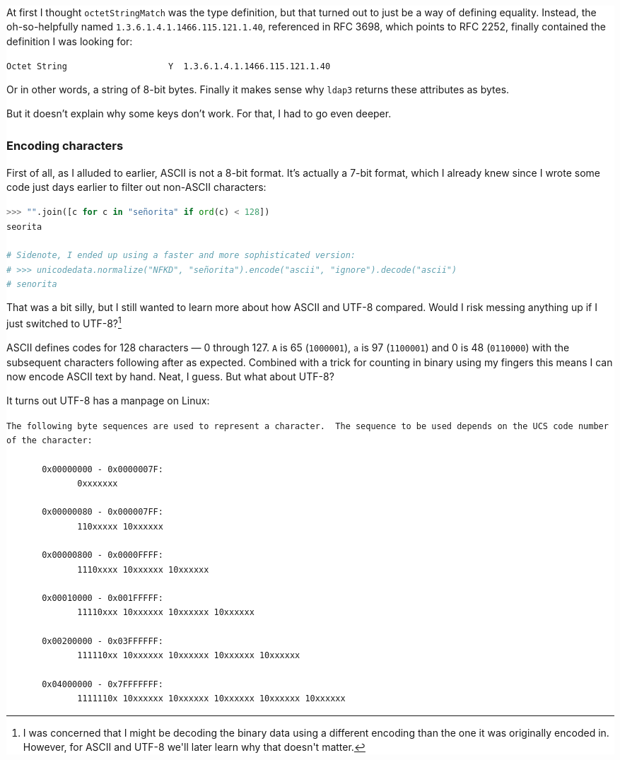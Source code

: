 At first I thought `octetStringMatch` was the type definition, but that turned out to just be a way of defining equality. Instead, the oh-so-helpfully named `1.3.6.1.4.1.1466.115.121.1.40`, referenced in RFC 3698, which points to RFC 2252, finally contained the definition I was looking for:

```
Octet String                    Y  1.3.6.1.4.1.1466.115.121.1.40
```

Or in other words, a string of 8-bit bytes. Finally it makes sense why `ldap3` returns these attributes as bytes.

But it doesn’t explain why some keys don’t work. For that, I had to go even deeper.

### Encoding characters

First of all, as I alluded to earlier, ASCII is not a 8-bit format. It’s actually a 7-bit format, which I already knew since I wrote some code just days earlier to filter out non-ASCII characters:

```python
>>> "".join([c for c in "señorita" if ord(c) < 128])
seorita

# Sidenote, I ended up using a faster and more sophisticated version:
# >>> unicodedata.normalize("NFKD", "señorita").encode("ascii", "ignore").decode("ascii")
# senorita
```

That was a bit silly, but I still wanted to learn more about how ASCII and UTF-8 compared. Would I risk messing anything up if I just switched to UTF-8?[^4]

[^4]: I was concerned that I might be decoding the binary data using a different encoding than the one it was originally encoded in. However, for ASCII and UTF-8 we'll later learn why that doesn't matter.

ASCII defines codes for 128 characters — 0 through 127. `A` is 65 (`1000001`), `a` is 97 (`1100001`) and 0 is 48 (`0110000`) with the subsequent characters following after as expected. Combined with a trick for counting in binary using my fingers this means I can now encode ASCII text by hand. Neat, I guess. But what about UTF-8?

It turns out UTF-8 has a manpage on Linux:

```
The following byte sequences are used to represent a character.  The sequence to be used depends on the UCS code number of the character:

       0x00000000 - 0x0000007F:
              0xxxxxxx

       0x00000080 - 0x000007FF:
              110xxxxx 10xxxxxx

       0x00000800 - 0x0000FFFF:
              1110xxxx 10xxxxxx 10xxxxxx

       0x00010000 - 0x001FFFFF:
              11110xxx 10xxxxxx 10xxxxxx 10xxxxxx

       0x00200000 - 0x03FFFFFF:
              111110xx 10xxxxxx 10xxxxxx 10xxxxxx 10xxxxxx

       0x04000000 - 0x7FFFFFFF:
              1111110x 10xxxxxx 10xxxxxx 10xxxxxx 10xxxxxx 10xxxxxx
```


[^1]: I should have read the RFC more carefully.
[^2]: Did you spot the mistake? I didn't...
[^3]: Note my choice of word — *character*. The error message said *byte* and I missed that distinction.
[^5]: Naturally, the bits are filled in from right-to-left, padding with leading zeros as needed.
[^6]: This was another silly mistake given that I’d just read up on UTF-8.
[^7]: In line with how RFC2849 defines LDIF.